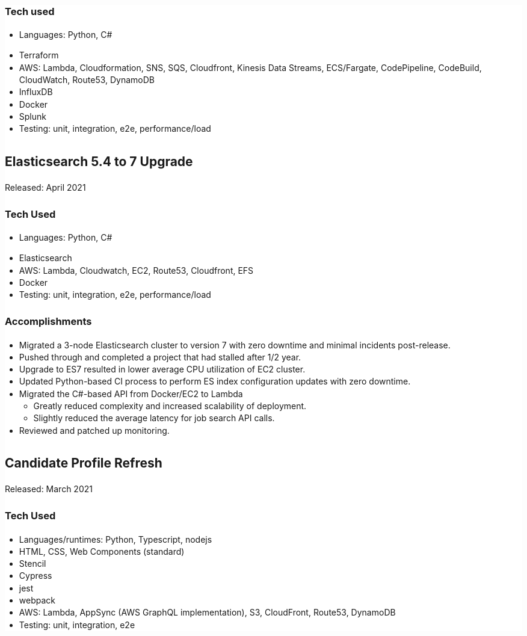 ### Tech used

- Languages: Python, C#

* Terraform
* AWS: Lambda, Cloudformation, SNS, SQS, Cloudfront, Kinesis Data Streams, ECS/Fargate, CodePipeline, CodeBuild, CloudWatch, Route53, DynamoDB
* InfluxDB
* Docker
* Splunk
* Testing: unit, integration, e2e, performance/load

## Elasticsearch 5.4 to 7 Upgrade

Released: April 2021

### Tech Used

- Languages: Python, C#

* Elasticsearch
* AWS: Lambda, Cloudwatch, EC2, Route53, Cloudfront, EFS
* Docker
* Testing: unit, integration, e2e, performance/load

### Accomplishments

- Migrated a 3-node Elasticsearch cluster to version 7 with zero downtime and minimal incidents post-release.
- Pushed through and completed a project that had stalled after 1/2 year.
- Upgrade to ES7 resulted in lower average CPU utilization of EC2 cluster.
- Updated Python-based CI process to perform ES index configuration updates with zero downtime.
- Migrated the C#-based API from Docker/EC2 to Lambda
  - Greatly reduced complexity and increased scalability of deployment.
  - Slightly reduced the average latency for job search API calls.
- Reviewed and patched up monitoring.

## Candidate Profile Refresh

Released: March 2021

### Tech Used

- Languages/runtimes: Python, Typescript, nodejs
- HTML, CSS, Web Components (standard)
- Stencil
- Cypress
- jest
- webpack
- AWS: Lambda, AppSync (AWS GraphQL implementation), S3, CloudFront, Route53, DynamoDB
- Testing: unit, integration, e2e

